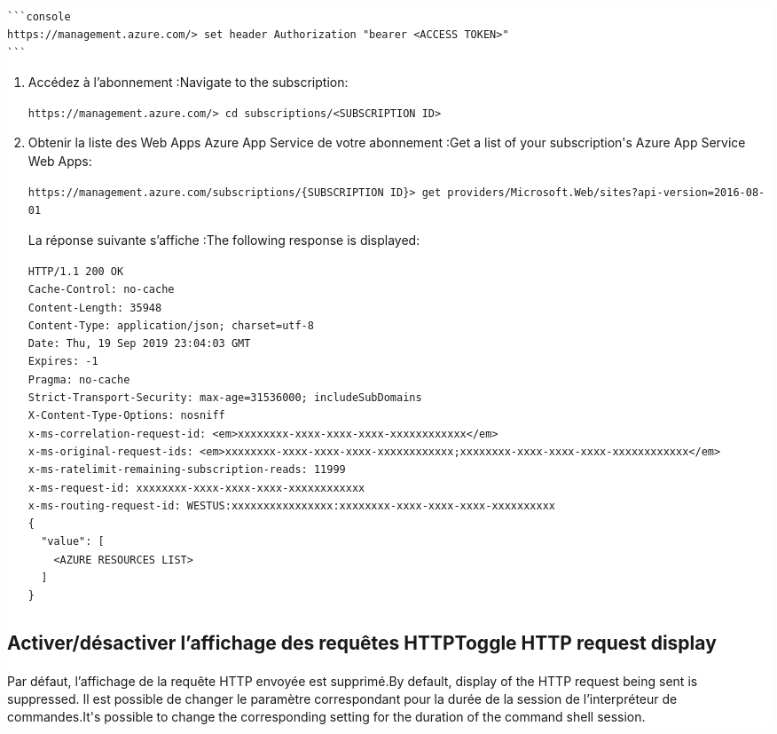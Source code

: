     ```console
    https://management.azure.com/> set header Authorization "bearer <ACCESS TOKEN>"
    ```

1. <span data-ttu-id="7cef4-342">Accédez à l’abonnement :</span><span class="sxs-lookup"><span data-stu-id="7cef4-342">Navigate to the subscription:</span></span>

    ```console
    https://management.azure.com/> cd subscriptions/<SUBSCRIPTION ID>
    ```

1. <span data-ttu-id="7cef4-343">Obtenir la liste des Web Apps Azure App Service de votre abonnement :</span><span class="sxs-lookup"><span data-stu-id="7cef4-343">Get a list of your subscription's Azure App Service Web Apps:</span></span>

    ```console
    https://management.azure.com/subscriptions/{SUBSCRIPTION ID}> get providers/Microsoft.Web/sites?api-version=2016-08-01
    ```

    <span data-ttu-id="7cef4-344">La réponse suivante s’affiche :</span><span class="sxs-lookup"><span data-stu-id="7cef4-344">The following response is displayed:</span></span>

    ```console
    HTTP/1.1 200 OK
    Cache-Control: no-cache
    Content-Length: 35948
    Content-Type: application/json; charset=utf-8
    Date: Thu, 19 Sep 2019 23:04:03 GMT
    Expires: -1
    Pragma: no-cache
    Strict-Transport-Security: max-age=31536000; includeSubDomains
    X-Content-Type-Options: nosniff
    x-ms-correlation-request-id: <em>xxxxxxxx-xxxx-xxxx-xxxx-xxxxxxxxxxxx</em>
    x-ms-original-request-ids: <em>xxxxxxxx-xxxx-xxxx-xxxx-xxxxxxxxxxxx;xxxxxxxx-xxxx-xxxx-xxxx-xxxxxxxxxxxx</em>
    x-ms-ratelimit-remaining-subscription-reads: 11999
    x-ms-request-id: xxxxxxxx-xxxx-xxxx-xxxx-xxxxxxxxxxxx
    x-ms-routing-request-id: WESTUS:xxxxxxxxxxxxxxxx:xxxxxxxx-xxxx-xxxx-xxxx-xxxxxxxxxx
    {
      "value": [
        <AZURE RESOURCES LIST>
      ]
    }
    ```

## <a name="toggle-http-request-display"></a><span data-ttu-id="7cef4-345">Activer/désactiver l’affichage des requêtes HTTP</span><span class="sxs-lookup"><span data-stu-id="7cef4-345">Toggle HTTP request display</span></span>

<span data-ttu-id="7cef4-346">Par défaut, l’affichage de la requête HTTP envoyée est supprimé.</span><span class="sxs-lookup"><span data-stu-id="7cef4-346">By default, display of the HTTP request being sent is suppressed.</span></span> <span data-ttu-id="7cef4-347">Il est possible de changer le paramètre correspondant pour la durée de la session de l’interpréteur de commandes.</span><span class="sxs-lookup"><span data-stu-id="7cef4-347">It's possible to change the corresponding setting for the duration of the command shell session.</span></span>
